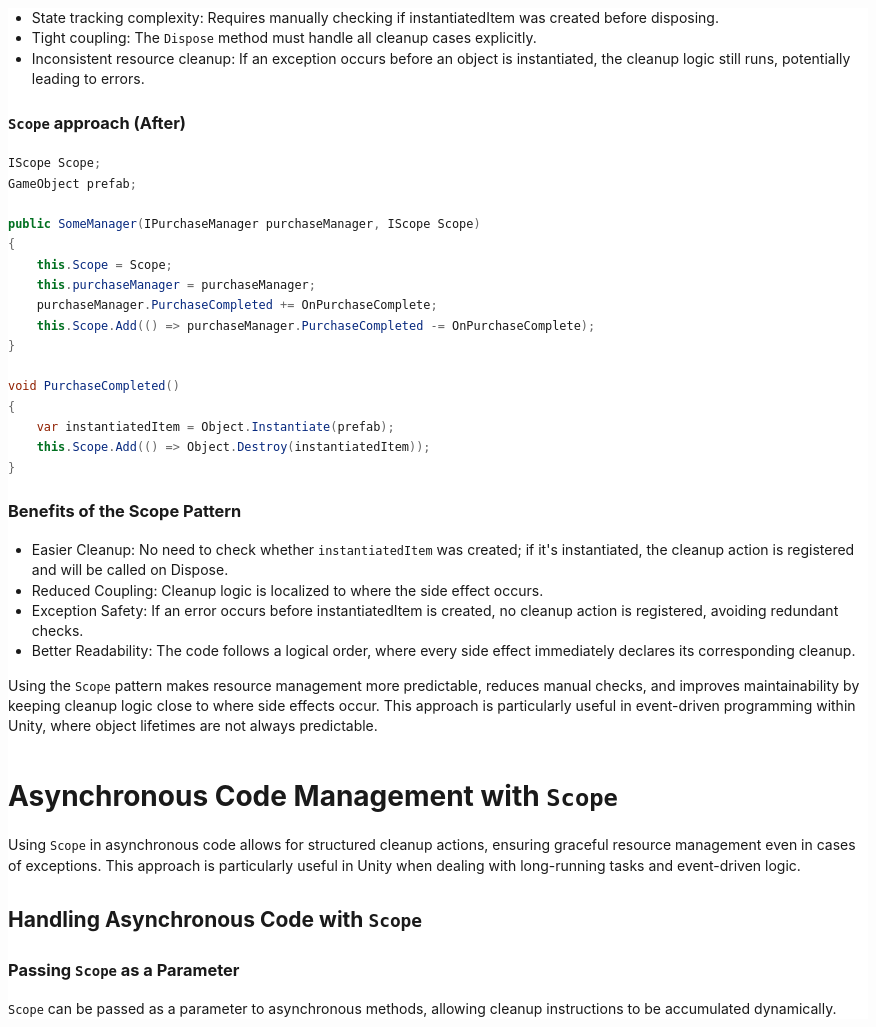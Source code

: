 - State tracking complexity: Requires manually checking if instantiatedItem was created before disposing.
- Tight coupling: The `Dispose` method must handle all cleanup cases explicitly.
- Inconsistent resource cleanup: If an exception occurs before an object is instantiated, the cleanup logic still runs, potentially leading to errors.

### `Scope` approach (After)
```csharp
IScope Scope;
GameObject prefab;

public SomeManager(IPurchaseManager purchaseManager, IScope Scope)
{
    this.Scope = Scope;
    this.purchaseManager = purchaseManager;
    purchaseManager.PurchaseCompleted += OnPurchaseComplete;
    this.Scope.Add(() => purchaseManager.PurchaseCompleted -= OnPurchaseComplete);
}

void PurchaseCompleted()
{
    var instantiatedItem = Object.Instantiate(prefab);
    this.Scope.Add(() => Object.Destroy(instantiatedItem));
}
```
### Benefits of the Scope Pattern

- Easier Cleanup: No need to check whether `instantiatedItem` was created; if it's instantiated, the cleanup action is registered and will be called on Dispose.
- Reduced Coupling: Cleanup logic is localized to where the side effect occurs.
- Exception Safety: If an error occurs before instantiatedItem is created, no cleanup action is registered, avoiding redundant checks.
- Better Readability: The code follows a logical order, where every side effect immediately declares its corresponding cleanup.

Using the `Scope` pattern makes resource management more predictable, reduces manual checks, and improves maintainability by keeping cleanup logic close to where side effects occur. This approach is particularly useful in event-driven programming within Unity, where object lifetimes are not always predictable.

# Asynchronous Code Management with `Scope`

Using `Scope` in asynchronous code allows for structured cleanup actions, ensuring graceful resource management even in cases of exceptions. This approach is particularly useful in Unity when dealing with long-running tasks and event-driven logic.

## Handling Asynchronous Code with `Scope`

### Passing `Scope` as a Parameter
`Scope` can be passed as a parameter to asynchronous methods, allowing cleanup instructions to be accumulated dynamically.
